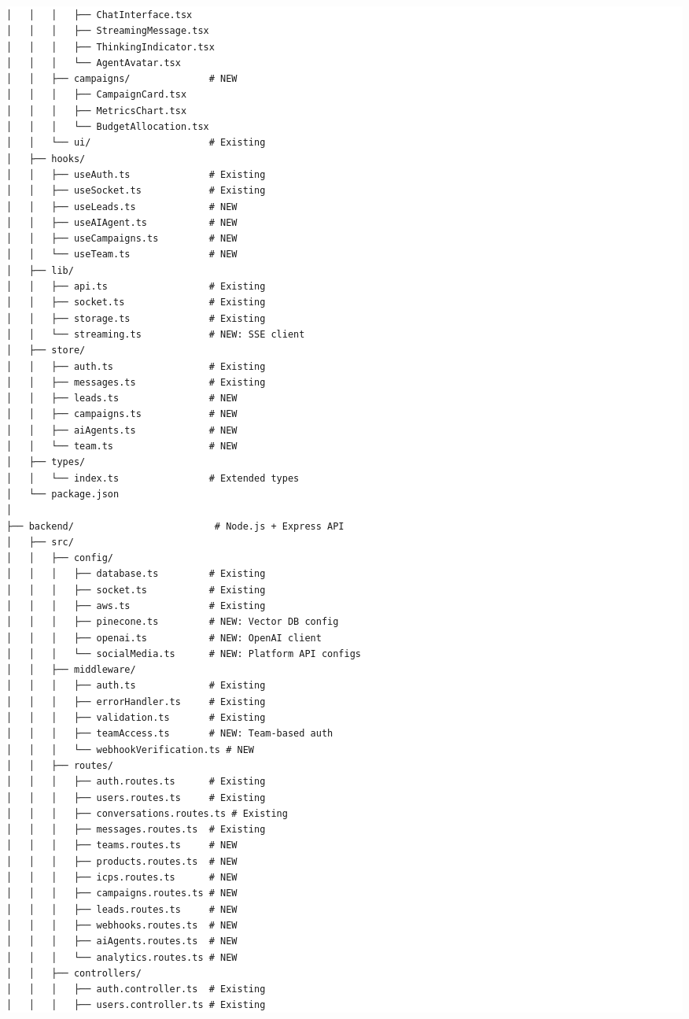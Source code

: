 ```
│   │   │   ├── ChatInterface.tsx
│   │   │   ├── StreamingMessage.tsx
│   │   │   ├── ThinkingIndicator.tsx
│   │   │   └── AgentAvatar.tsx
│   │   ├── campaigns/              # NEW
│   │   │   ├── CampaignCard.tsx
│   │   │   ├── MetricsChart.tsx
│   │   │   └── BudgetAllocation.tsx
│   │   └── ui/                     # Existing
│   ├── hooks/
│   │   ├── useAuth.ts              # Existing
│   │   ├── useSocket.ts            # Existing
│   │   ├── useLeads.ts             # NEW
│   │   ├── useAIAgent.ts           # NEW
│   │   ├── useCampaigns.ts         # NEW
│   │   └── useTeam.ts              # NEW
│   ├── lib/
│   │   ├── api.ts                  # Existing
│   │   ├── socket.ts               # Existing
│   │   ├── storage.ts              # Existing
│   │   └── streaming.ts            # NEW: SSE client
│   ├── store/
│   │   ├── auth.ts                 # Existing
│   │   ├── messages.ts             # Existing
│   │   ├── leads.ts                # NEW
│   │   ├── campaigns.ts            # NEW
│   │   ├── aiAgents.ts             # NEW
│   │   └── team.ts                 # NEW
│   ├── types/
│   │   └── index.ts                # Extended types
│   └── package.json
│
├── backend/                         # Node.js + Express API
│   ├── src/
│   │   ├── config/
│   │   │   ├── database.ts         # Existing
│   │   │   ├── socket.ts           # Existing
│   │   │   ├── aws.ts              # Existing
│   │   │   ├── pinecone.ts         # NEW: Vector DB config
│   │   │   ├── openai.ts           # NEW: OpenAI client
│   │   │   └── socialMedia.ts      # NEW: Platform API configs
│   │   ├── middleware/
│   │   │   ├── auth.ts             # Existing
│   │   │   ├── errorHandler.ts     # Existing
│   │   │   ├── validation.ts       # Existing
│   │   │   ├── teamAccess.ts       # NEW: Team-based auth
│   │   │   └── webhookVerification.ts # NEW
│   │   ├── routes/
│   │   │   ├── auth.routes.ts      # Existing
│   │   │   ├── users.routes.ts     # Existing
│   │   │   ├── conversations.routes.ts # Existing
│   │   │   ├── messages.routes.ts  # Existing
│   │   │   ├── teams.routes.ts     # NEW
│   │   │   ├── products.routes.ts  # NEW
│   │   │   ├── icps.routes.ts      # NEW
│   │   │   ├── campaigns.routes.ts # NEW
│   │   │   ├── leads.routes.ts     # NEW
│   │   │   ├── webhooks.routes.ts  # NEW
│   │   │   ├── aiAgents.routes.ts  # NEW
│   │   │   └── analytics.routes.ts # NEW
│   │   ├── controllers/
│   │   │   ├── auth.controller.ts  # Existing
│   │   │   ├── users.controller.ts # Existing
```